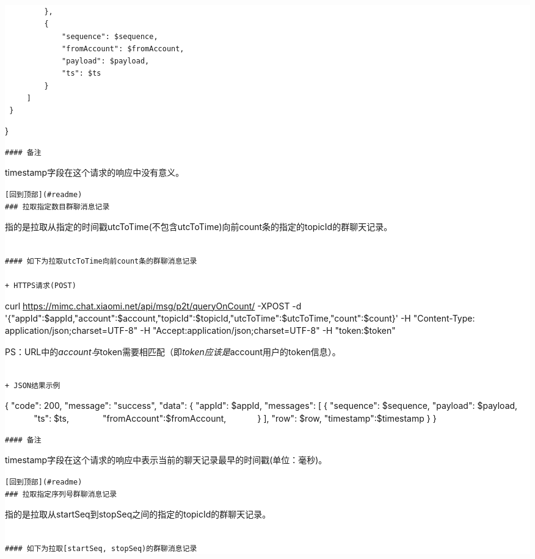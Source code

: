              },
             {
                 "sequence": $sequence,
                 "fromAccount": $fromAccount,
                 "payload": $payload,
                 "ts": $ts
             }
         ]
     }
 }
```
#### 备注
```
timestamp字段在这个请求的响应中没有意义。
```
[回到顶部](#readme)
### 拉取指定数目群聊消息记录
```
指的是拉取从指定的时间戳utcToTime(不包含utcToTime)向前count条的指定的topicId的群聊天记录。
```

#### 如下为拉取utcToTime向前count条的群聊消息记录

+ HTTPS请求(POST)
```
curl https://mimc.chat.xiaomi.net/api/msg/p2t/queryOnCount/ -XPOST
  -d '{"appId":$appId,"account":$account,"topicId":$topicId,"utcToTime":$utcToTime,"count":$count}'
  -H "Content-Type: application/json;charset=UTF-8"
  -H "Accept:application/json;charset=UTF-8"
  -H "token:$token"
```
```
PS：URL中的$account与$token需要相匹配（即$token应该是$account用户的token信息）。
```

+ JSON结果示例
```
{
     "code": 200,
     "message": "success",
     "data": {
         "appId": $appId,
         "messages": [
             {
                 "sequence": $sequence,
                 "payload": $payload,
                 "ts": $ts,
                 "fromAccount":$fromAccount,
             }
         ],
         "row": $row,
         "timestamp":$timestamp
     }
 }
```
#### 备注
```
timestamp字段在这个请求的响应中表示当前的聊天记录最早的时间戳(单位：毫秒)。
```
[回到顶部](#readme)
### 拉取指定序列号群聊消息记录
```
指的是拉取从startSeq到stopSeq之间的指定的topicId的群聊天记录。
```

#### 如下为拉取[startSeq, stopSeq)的群聊消息记录

```